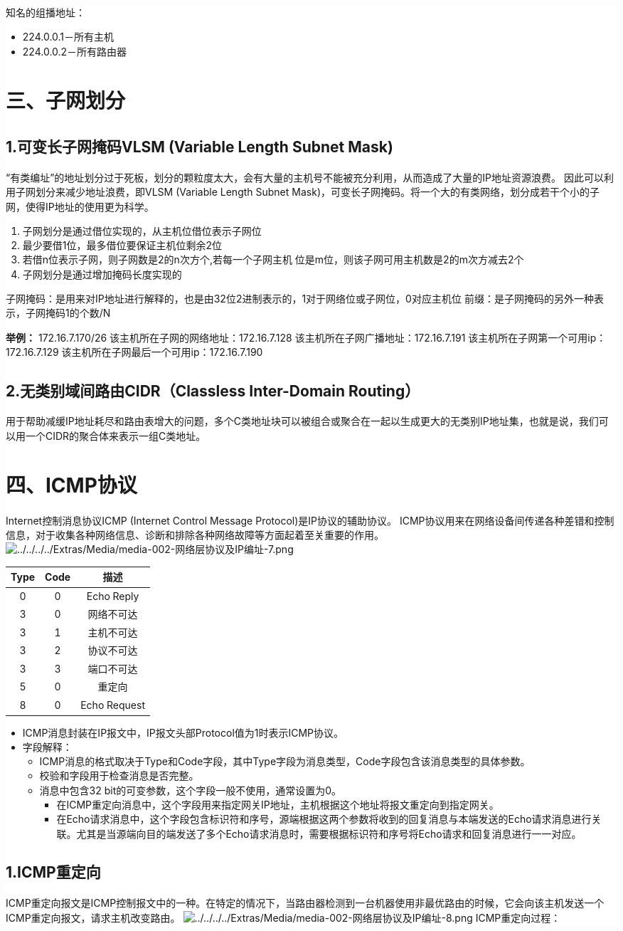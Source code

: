 知名的组播地址：
- 224.0.0.1－所有主机
- 224.0.0.2－所有路由器
# 三、子网划分
## 1.可变长子网掩码VLSM (Variable Length Subnet Mask)
“有类编址”的地址划分过于死板，划分的颗粒度太大，会有大量的主机号不能被充分利用，从而造成了大量的IP地址资源浪费。
因此可以利用子网划分来减少地址浪费，即VLSM (Variable Length Subnet Mask)，可变长子网掩码。将一个大的有类网络，划分成若干个小的子网，使得IP地址的使用更为科学。

1. 子网划分是通过借位实现的，从主机位借位表示子网位
2. 最少要借1位，最多借位要保证主机位剩余2位
3. 若借n位表示子网，则子网数是2的n次方个,若每一个子网主机
位是m位，则该子网可用主机数是2的m次方减去2个
4. 子网划分是通过增加掩码长度实现的

子网掩码：是用来对IP地址进行解释的，也是由32位2进制表示的，1对于网络位或子网位，0对应主机位
前缀：是子网掩码的另外一种表示，子网掩码1的个数/N

**举例：**
172.16.7.170/26
该主机所在子网的网络地址：172.16.7.128
该主机所在子网广播地址：172.16.7.191
该主机所在子网第一个可用ip：172.16.7.129
该主机所在子网最后一个可用ip：172.16.7.190
## 2.无类别域间路由CIDR（Classless Inter-Domain Routing）
用于帮助减缓IP地址耗尽和路由表增大的问题，多个C类地址块可以被组合或聚合在一起以生成更大的无类别IP地址集，也就是说，我们可以用一个CIDR的聚合体来表示一组C类地址。
# 四、ICMP协议
Internet控制消息协议ICMP (Internet Control Message Protocol)是IP协议的辅助协议。
ICMP协议用来在网络设备间传递各种差错和控制信息，对于收集各种网络信息、诊断和排除各种网络故障等方面起着至关重要的作用。
![../../../../Extras/Media/media-002-网络层协议及IP编址-7.png](/img/user/Extras/Media/media-002-%E7%BD%91%E7%BB%9C%E5%B1%82%E5%8D%8F%E8%AE%AE%E5%8F%8AIP%E7%BC%96%E5%9D%80-7.png)

|Type|Code|描述|
|:-:|:-:|:-:|
|0|0|Echo Reply|
|3|0|网络不可达|
|3|1|主机不可达|
|3|2|协议不可达|
|3|3|端口不可达|
|5|0|重定向|
|8|0|Echo Request|

- ICMP消息封装在IP报文中，IP报文头部Protocol值为1时表示ICMP协议。
- 字段解释：
	- ICMP消息的格式取决于Type和Code字段，其中Type字段为消息类型，Code字段包含该消息类型的具体参数。
	- 校验和字段用于检查消息是否完整。
	- 消息中包含32 bit的可变参数，这个字段一般不使用，通常设置为0。
		- 在ICMP重定向消息中，这个字段用来指定网关IP地址，主机根据这个地址将报文重定向到指定网关。
		- 在Echo请求消息中，这个字段包含标识符和序号，源端根据这两个参数将收到的回复消息与本端发送的Echo请求消息进行关联。尤其是当源端向目的端发送了多个Echo请求消息时，需要根据标识符和序号将Echo请求和回复消息进行一一对应。
## 1.ICMP重定向
ICMP重定向报文是ICMP控制报文中的一种。在特定的情况下，当路由器检测到一台机器使用非最优路由的时候，它会向该主机发送一个ICMP重定向报文，请求主机改变路由。
![../../../../Extras/Media/media-002-网络层协议及IP编址-8.png](/img/user/Extras/Media/media-002-%E7%BD%91%E7%BB%9C%E5%B1%82%E5%8D%8F%E8%AE%AE%E5%8F%8AIP%E7%BC%96%E5%9D%80-8.png)
ICMP重定向过程：